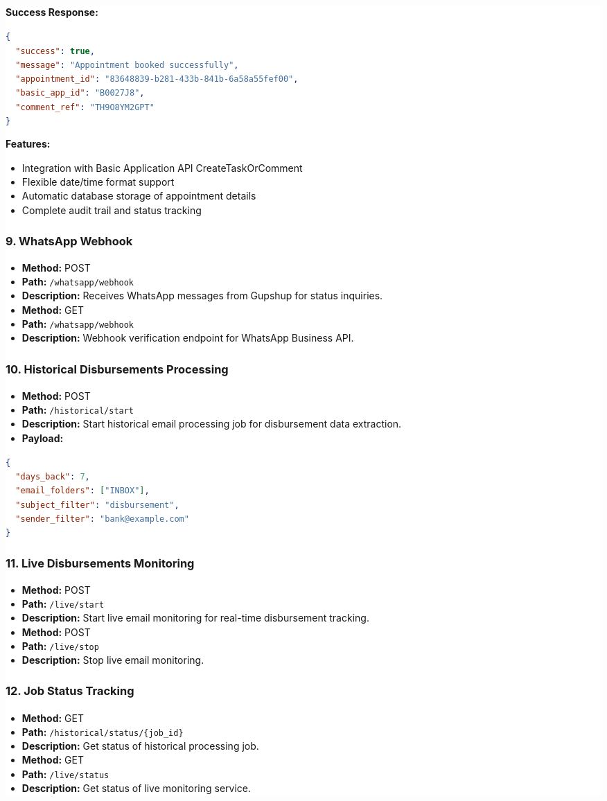 **Success Response:**
```json
{
  "success": true,
  "message": "Appointment booked successfully",
  "appointment_id": "83648839-b281-433b-841b-6a58a55fef00",
  "basic_app_id": "B0027J8",
  "comment_ref": "TH9O8YM2GPT"
}
```

**Features:**
- Integration with Basic Application API CreateTaskOrComment
- Flexible date/time format support
- Automatic database storage of appointment details
- Complete audit trail and status tracking

### 9. WhatsApp Webhook
- **Method:** POST
- **Path:** `/whatsapp/webhook`
- **Description:** Receives WhatsApp messages from Gupshup for status inquiries.
- **Method:** GET
- **Path:** `/whatsapp/webhook`
- **Description:** Webhook verification endpoint for WhatsApp Business API.

### 10. Historical Disbursements Processing
- **Method:** POST
- **Path:** `/historical/start`
- **Description:** Start historical email processing job for disbursement data extraction.
- **Payload:**
```json
{
  "days_back": 7,
  "email_folders": ["INBOX"],
  "subject_filter": "disbursement",
  "sender_filter": "bank@example.com"
}
```

### 11. Live Disbursements Monitoring
- **Method:** POST
- **Path:** `/live/start`
- **Description:** Start live email monitoring for real-time disbursement tracking.
- **Method:** POST
- **Path:** `/live/stop`
- **Description:** Stop live email monitoring.

### 12. Job Status Tracking
- **Method:** GET
- **Path:** `/historical/status/{job_id}`
- **Description:** Get status of historical processing job.
- **Method:** GET
- **Path:** `/live/status`
- **Description:** Get status of live monitoring service.
